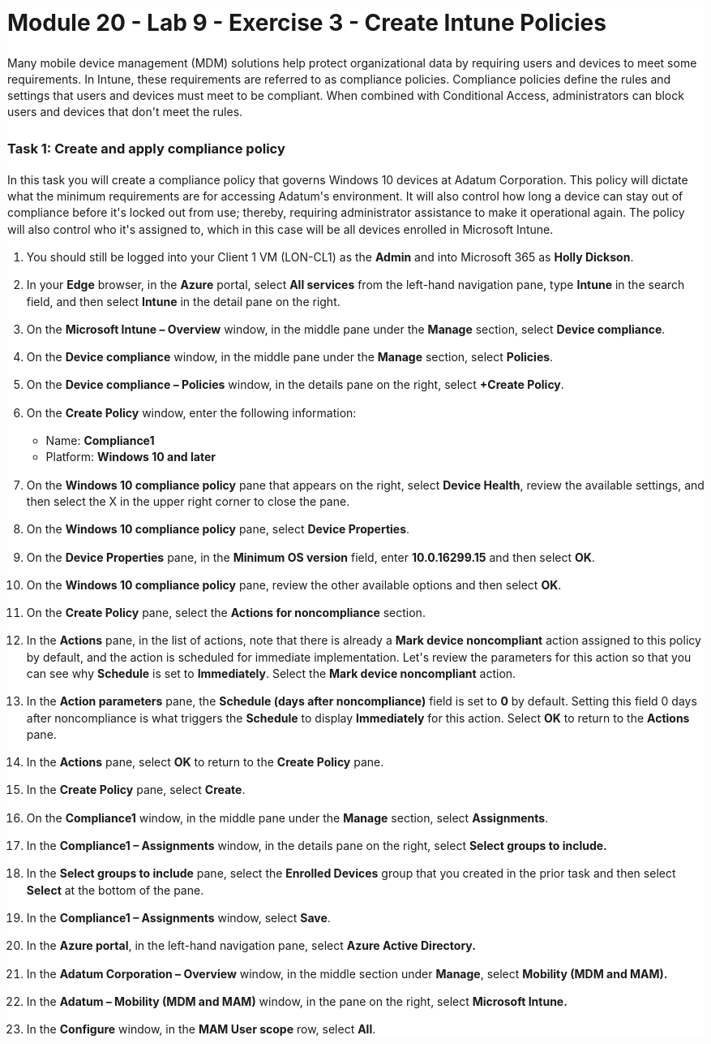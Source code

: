 # Module 20 - Lab 9 - Exercise 3 - Create Intune Policies 

Many mobile device management (MDM) solutions help protect organizational data by requiring users and devices to meet some requirements. In Intune, these requirements are referred to as compliance policies. Compliance policies define the rules and settings that users and devices must meet to be compliant. When combined with Conditional Access, administrators can block users and devices that don't meet the rules.

### Task 1: Create and apply compliance policy

In this task you will create a compliance policy that governs Windows 10 devices at Adatum Corporation. This policy will dictate what the minimum requirements are for accessing Adatum&#39;s environment. It will also control how long a device can stay out of compliance before it&#39;s locked out from use; thereby, requiring administrator assistance to make it operational again. The policy will also control who it&#39;s assigned to, which in this case will be all devices enrolled in Microsoft Intune.

1. You should still be logged into your Client 1 VM (LON-CL1) as the **Admin** and into Microsoft 365 as **Holly Dickson**.
2. In your **Edge** browser, in the **Azure** portal, select **All services** from the left-hand navigation pane, type **Intune** in the search field, and then select **Intune** in the detail pane on the right.
3. On the **Microsoft Intune – Overview** window, in the middle pane under the **Manage** section, select **Device compliance**.
4. On the **Device compliance** window, in the middle pane under the **Manage** section, select **Policies**.
5. On the **Device compliance – Policies** window, in the details pane on the right, select **+Create Policy**.
6. On the **Create Policy** window, enter the following information:

    - Name: **Compliance1**
    - Platform: **Windows 10 and later**

7. On the **Windows 10 compliance policy** pane that appears on the right, select **Device Health**, review the available settings, and then select the X in the upper right corner to close the pane.
8. On the **Windows 10 compliance policy** pane, select **Device Properties**.
9. On the **Device Properties** pane, in the **Minimum OS version** field, enter **10.0.16299.15** and then select **OK**.
10. On the **Windows 10 compliance policy** pane, review the other available options and then select **OK**.
11. On the **Create Policy** pane, select the **Actions for noncompliance** section.
12. In the **Actions** pane, in the list of actions, note that there is already a **Mark device noncompliant** action assigned to this policy by default, and the action is scheduled for immediate implementation. Let&#39;s review the parameters for this action so that you can see why **Schedule** is set to **Immediately**. Select the **Mark device noncompliant** action.
13. In the **Action parameters** pane, the **Schedule (days after noncompliance)** field is set to **0** by default. Setting this field 0 days after noncompliance is what triggers the **Schedule** to display **Immediately** for this action. Select **OK** to return to the **Actions** pane.
14. In the **Actions** pane, select **OK** to return to the **Create Policy** pane.
15. In the **Create Policy** pane, select **Create**.
16. On the **Compliance1** window, in the middle pane under the **Manage** section, select **Assignments**.
17. In the **Compliance1 – Assignments** window, in the details pane on the right, select **Select groups to include.**
18. In the **Select groups to include** pane, select the **Enrolled Devices** group that you created in the prior task and then select **Select** at the bottom of the pane.
19. In the **Compliance1 – Assignments** window, select **Save**.
20. In the **Azure portal**, in the left-hand navigation pane, select **Azure Active Directory.**
21. In the **Adatum Corporation – Overview** window, in the middle section under **Manage**, select **Mobility (MDM and MAM).**
22. In the **Adatum – Mobility (MDM and MAM)** window, in the pane on the right, select **Microsoft Intune.**
23. In the **Configure** window, in the **MAM User scope** row, select **All**.